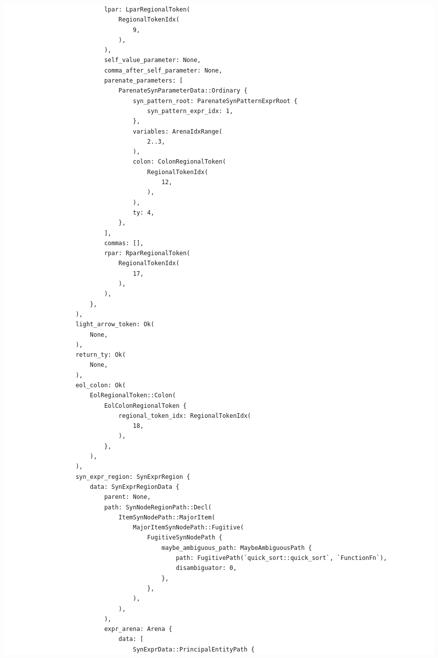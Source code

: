                                 lpar: LparRegionalToken(
                                    RegionalTokenIdx(
                                        9,
                                    ),
                                ),
                                self_value_parameter: None,
                                comma_after_self_parameter: None,
                                parenate_parameters: [
                                    ParenateSynParameterData::Ordinary {
                                        syn_pattern_root: ParenateSynPatternExprRoot {
                                            syn_pattern_expr_idx: 1,
                                        },
                                        variables: ArenaIdxRange(
                                            2..3,
                                        ),
                                        colon: ColonRegionalToken(
                                            RegionalTokenIdx(
                                                12,
                                            ),
                                        ),
                                        ty: 4,
                                    },
                                ],
                                commas: [],
                                rpar: RparRegionalToken(
                                    RegionalTokenIdx(
                                        17,
                                    ),
                                ),
                            },
                        ),
                        light_arrow_token: Ok(
                            None,
                        ),
                        return_ty: Ok(
                            None,
                        ),
                        eol_colon: Ok(
                            EolRegionalToken::Colon(
                                EolColonRegionalToken {
                                    regional_token_idx: RegionalTokenIdx(
                                        18,
                                    ),
                                },
                            ),
                        ),
                        syn_expr_region: SynExprRegion {
                            data: SynExprRegionData {
                                parent: None,
                                path: SynNodeRegionPath::Decl(
                                    ItemSynNodePath::MajorItem(
                                        MajorItemSynNodePath::Fugitive(
                                            FugitiveSynNodePath {
                                                maybe_ambiguous_path: MaybeAmbiguousPath {
                                                    path: FugitivePath(`quick_sort::quick_sort`, `FunctionFn`),
                                                    disambiguator: 0,
                                                },
                                            },
                                        ),
                                    ),
                                ),
                                expr_arena: Arena {
                                    data: [
                                        SynExprData::PrincipalEntityPath {